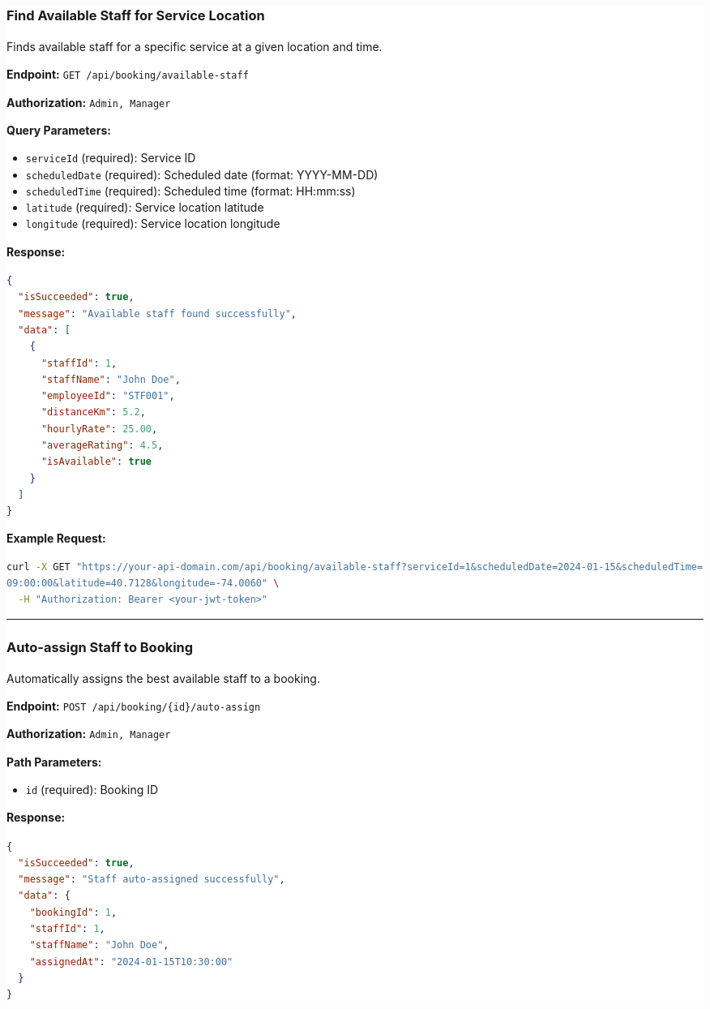 
### Find Available Staff for Service Location

Finds available staff for a specific service at a given location and time.

**Endpoint:** `GET /api/booking/available-staff`

**Authorization:** `Admin, Manager`

**Query Parameters:**
- `serviceId` (required): Service ID
- `scheduledDate` (required): Scheduled date (format: YYYY-MM-DD)
- `scheduledTime` (required): Scheduled time (format: HH:mm:ss)
- `latitude` (required): Service location latitude
- `longitude` (required): Service location longitude

**Response:**
```json
{
  "isSucceeded": true,
  "message": "Available staff found successfully",
  "data": [
    {
      "staffId": 1,
      "staffName": "John Doe",
      "employeeId": "STF001",
      "distanceKm": 5.2,
      "hourlyRate": 25.00,
      "averageRating": 4.5,
      "isAvailable": true
    }
  ]
}
```

**Example Request:**
```bash
curl -X GET "https://your-api-domain.com/api/booking/available-staff?serviceId=1&scheduledDate=2024-01-15&scheduledTime=09:00:00&latitude=40.7128&longitude=-74.0060" \
  -H "Authorization: Bearer <your-jwt-token>"
```

---

### Auto-assign Staff to Booking

Automatically assigns the best available staff to a booking.

**Endpoint:** `POST /api/booking/{id}/auto-assign`

**Authorization:** `Admin, Manager`

**Path Parameters:**
- `id` (required): Booking ID

**Response:**
```json
{
  "isSucceeded": true,
  "message": "Staff auto-assigned successfully",
  "data": {
    "bookingId": 1,
    "staffId": 1,
    "staffName": "John Doe",
    "assignedAt": "2024-01-15T10:30:00"
  }
}
```
